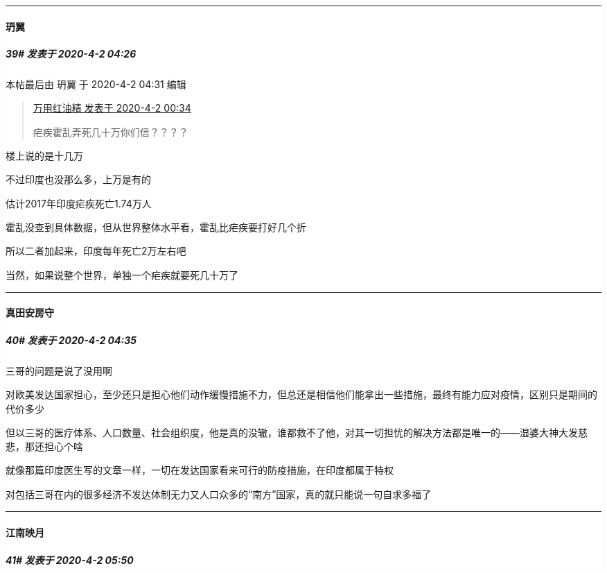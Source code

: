 



*****

####  玬翼  
##### 39#       发表于 2020-4-2 04:26



 本帖最后由 玬翼 于 2020-4-2 04:31 编辑 
<blockquote><a href="httphttps://bbs.saraba1st.com/2b/forum.php?mod=redirect&amp;goto=findpost&amp;pid=46949752&amp;ptid=1922017" target="_blank">万用红油精 发表于 2020-4-2 00:34</a>

疟疾霍乱弄死几十万你们信？？？？</blockquote>
楼上说的是十几万

不过印度也没那么多，上万是有的

估计2017年印度疟疾死亡1.74万人

霍乱没查到具体数据，但从世界整体水平看，霍乱比疟疾要打好几个折

所以二者加起来，印度每年死亡2万左右吧


当然，如果说整个世界，单独一个疟疾就要死几十万了







*****

####  真田安房守  
##### 40#       发表于 2020-4-2 04:35




三哥的问题是说了没用啊


对欧美发达国家担心，至少还只是担心他们动作缓慢措施不力，但总还是相信他们能拿出一些措施，最终有能力应对疫情，区别只是期间的代价多少


但以三哥的医疗体系、人口数量、社会组织度，他是真的没辙，谁都救不了他，对其一切担忧的解决方法都是唯一的——湿婆大神大发慈悲，那还担心个啥


就像那篇印度医生写的文章一样，一切在发达国家看来可行的防疫措施，在印度都属于特权


对包括三哥在内的很多经济不发达体制无力又人口众多的“南方”国家，真的就只能说一句自求多福了







*****

####  江南映月  
##### 41#       发表于 2020-4-2 05:50
